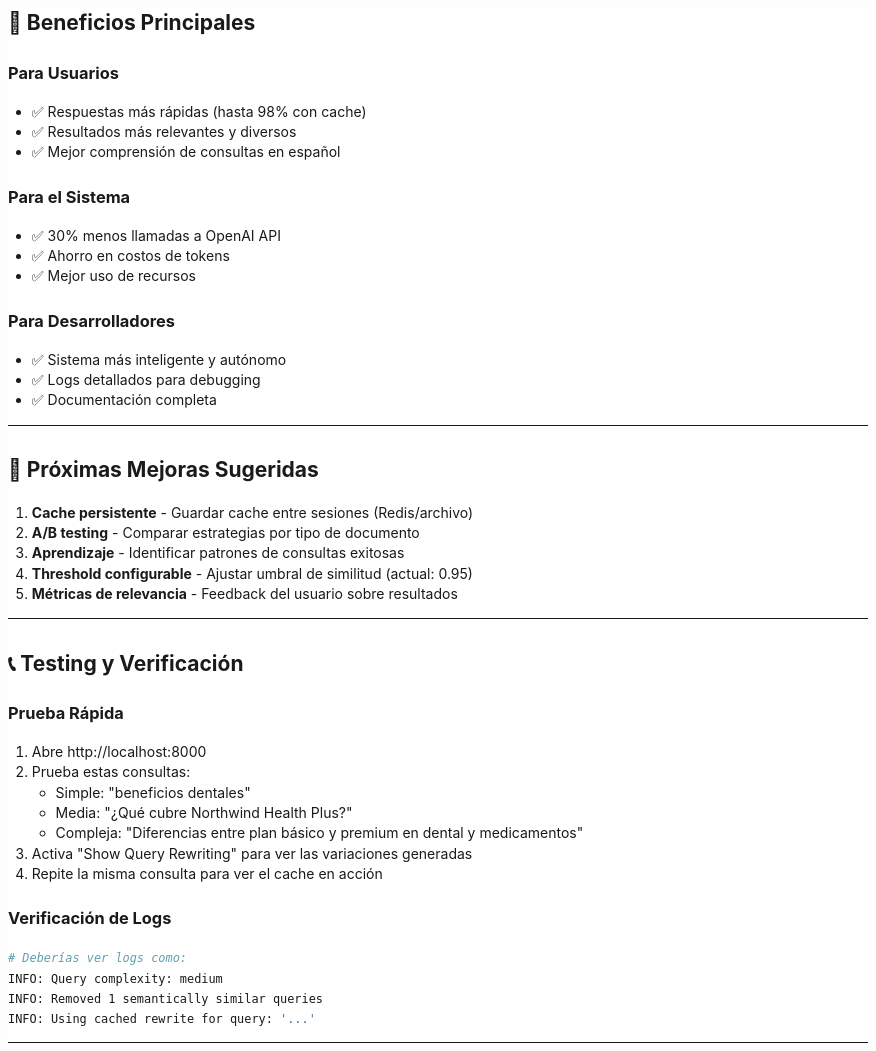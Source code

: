 
## 🎯 Beneficios Principales

### Para Usuarios
- ✅ Respuestas más rápidas (hasta 98% con cache)
- ✅ Resultados más relevantes y diversos
- ✅ Mejor comprensión de consultas en español

### Para el Sistema
- ✅ 30% menos llamadas a OpenAI API
- ✅ Ahorro en costos de tokens
- ✅ Mejor uso de recursos

### Para Desarrolladores
- ✅ Sistema más inteligente y autónomo
- ✅ Logs detallados para debugging
- ✅ Documentación completa

---

## 🔮 Próximas Mejoras Sugeridas

1. **Cache persistente** - Guardar cache entre sesiones (Redis/archivo)
2. **A/B testing** - Comparar estrategias por tipo de documento
3. **Aprendizaje** - Identificar patrones de consultas exitosas
4. **Threshold configurable** - Ajustar umbral de similitud (actual: 0.95)
5. **Métricas de relevancia** - Feedback del usuario sobre resultados

---

## 📞 Testing y Verificación

### Prueba Rápida
1. Abre http://localhost:8000
2. Prueba estas consultas:
   - Simple: "beneficios dentales"
   - Media: "¿Qué cubre Northwind Health Plus?"
   - Compleja: "Diferencias entre plan básico y premium en dental y medicamentos"
3. Activa "Show Query Rewriting" para ver las variaciones generadas
4. Repite la misma consulta para ver el cache en acción

### Verificación de Logs
```bash
# Deberías ver logs como:
INFO: Query complexity: medium
INFO: Removed 1 semantically similar queries
INFO: Using cached rewrite for query: '...'
```

---
